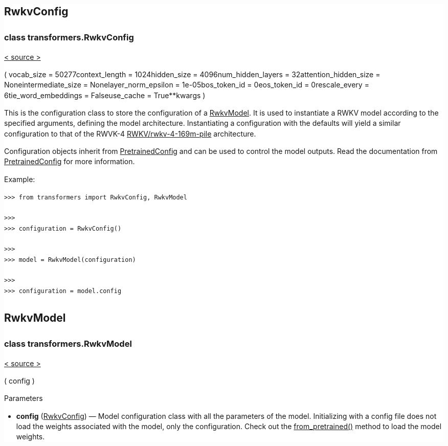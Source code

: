 ## RwkvConfig

### class transformers.RwkvConfig

[< source \>](https://github.com/huggingface/transformers/blob/v4.34.0/src/transformers/models/rwkv/configuration_rwkv.py#L38)

( vocab\_size = 50277context\_length = 1024hidden\_size = 4096num\_hidden\_layers = 32attention\_hidden\_size = Noneintermediate\_size = Nonelayer\_norm\_epsilon = 1e-05bos\_token\_id = 0eos\_token\_id = 0rescale\_every = 6tie\_word\_embeddings = Falseuse\_cache = True\*\*kwargs )

This is the configuration class to store the configuration of a [RwkvModel](/docs/transformers/v4.34.0/en/model_doc/rwkv#transformers.RwkvModel). It is used to instantiate a RWKV model according to the specified arguments, defining the model architecture. Instantiating a configuration with the defaults will yield a similar configuration to that of the RWVK-4 [RWKV/rwkv-4-169m-pile](https://huggingface.co/RWKV/rwkv-4-169m-pile) architecture.

Configuration objects inherit from [PretrainedConfig](/docs/transformers/v4.34.0/en/main_classes/configuration#transformers.PretrainedConfig) and can be used to control the model outputs. Read the documentation from [PretrainedConfig](/docs/transformers/v4.34.0/en/main_classes/configuration#transformers.PretrainedConfig) for more information.

Example:

```
>>> from transformers import RwkvConfig, RwkvModel

>>> 
>>> configuration = RwkvConfig()

>>> 
>>> model = RwkvModel(configuration)

>>> 
>>> configuration = model.config
```

## RwkvModel

### class transformers.RwkvModel

[< source \>](https://github.com/huggingface/transformers/blob/v4.34.0/src/transformers/models/rwkv/modeling_rwkv.py#L600)

( config )

Parameters

-   **config** ([RwkvConfig](/docs/transformers/v4.34.0/en/model_doc/rwkv#transformers.RwkvConfig)) — Model configuration class with all the parameters of the model. Initializing with a config file does not load the weights associated with the model, only the configuration. Check out the [from\_pretrained()](/docs/transformers/v4.34.0/en/main_classes/model#transformers.PreTrainedModel.from_pretrained) method to load the model weights.

